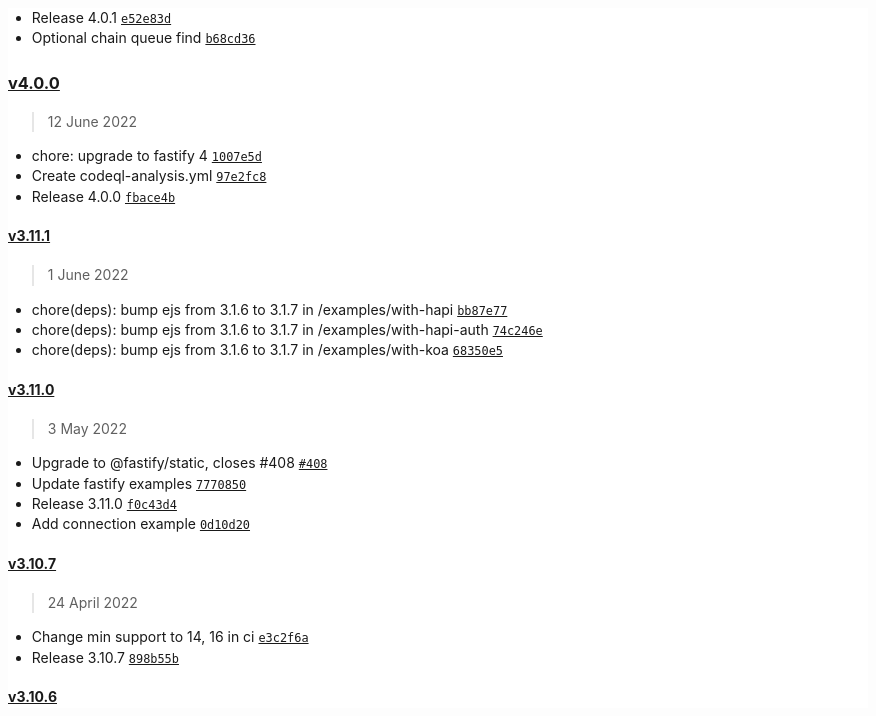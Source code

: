 - Release 4.0.1 [`e52e83d`](https://github.com/felixmosh/bull-board/commit/e52e83dc070b70ff8f95908808278075325c5964)
- Optional chain queue find [`b68cd36`](https://github.com/felixmosh/bull-board/commit/b68cd360d2cb34a75d2aba511d51ccb10c60f124)

### [v4.0.0](https://github.com/felixmosh/bull-board/compare/v3.11.1...v4.0.0)

> 12 June 2022

- chore: upgrade to fastify 4 [`1007e5d`](https://github.com/felixmosh/bull-board/commit/1007e5da6257b2eede7d824feca295f44019aa45)
- Create codeql-analysis.yml [`97e2fc8`](https://github.com/felixmosh/bull-board/commit/97e2fc8980b7618562e25ddca012909bb65b311b)
- Release 4.0.0 [`fbace4b`](https://github.com/felixmosh/bull-board/commit/fbace4bdbf0ac56f5ff6f171e112270536fa11aa)

#### [v3.11.1](https://github.com/felixmosh/bull-board/compare/v3.11.0...v3.11.1)

> 1 June 2022

- chore(deps): bump ejs from 3.1.6 to 3.1.7 in /examples/with-hapi [`bb87e77`](https://github.com/felixmosh/bull-board/commit/bb87e77e7778ceb4451bed32276bef15035b7c3a)
- chore(deps): bump ejs from 3.1.6 to 3.1.7 in /examples/with-hapi-auth [`74c246e`](https://github.com/felixmosh/bull-board/commit/74c246e15c37e51f7c38c336154a67aae8e2bd15)
- chore(deps): bump ejs from 3.1.6 to 3.1.7 in /examples/with-koa [`68350e5`](https://github.com/felixmosh/bull-board/commit/68350e54599f89cab1f8aefdffeef4744756f081)

#### [v3.11.0](https://github.com/felixmosh/bull-board/compare/v3.10.7...v3.11.0)

> 3 May 2022

- Upgrade to @fastify/static, closes #408 [`#408`](https://github.com/felixmosh/bull-board/issues/408)
- Update fastify examples [`7770850`](https://github.com/felixmosh/bull-board/commit/7770850c241a32ef7cf53da177049a7a6f223306)
- Release 3.11.0 [`f0c43d4`](https://github.com/felixmosh/bull-board/commit/f0c43d4e580dcefe204be04e8267289ff672e19f)
- Add connection example [`0d10d20`](https://github.com/felixmosh/bull-board/commit/0d10d20d5d3a071b22bacf8b293af2f239413ce7)

#### [v3.10.7](https://github.com/felixmosh/bull-board/compare/v3.10.6...v3.10.7)

> 24 April 2022

- Change min support to 14, 16 in ci [`e3c2f6a`](https://github.com/felixmosh/bull-board/commit/e3c2f6a65c28383060ddc14c562f615a33a07678)
- Release 3.10.7 [`898b55b`](https://github.com/felixmosh/bull-board/commit/898b55bebd1770ad3a29dbafd7b9356bd1458b8c)

#### [v3.10.6](https://github.com/felixmosh/bull-board/compare/v3.10.5...v3.10.6)
